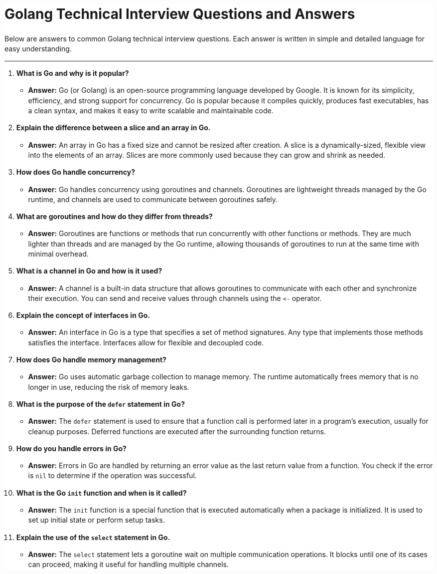 

# Golang Technical Interview Questions and Answers

Below are answers to common Golang technical interview questions. Each answer is written in simple and detailed language for easy understanding.

---

1. **What is Go and why is it popular?**
   - **Answer:** Go (or Golang) is an open-source programming language developed by Google. It is known for its simplicity, efficiency, and strong support for concurrency. Go is popular because it compiles quickly, produces fast executables, has a clean syntax, and makes it easy to write scalable and maintainable code.

2. **Explain the difference between a slice and an array in Go.**
   - **Answer:** An array in Go has a fixed size and cannot be resized after creation. A slice is a dynamically-sized, flexible view into the elements of an array. Slices are more commonly used because they can grow and shrink as needed.

3. **How does Go handle concurrency?**
   - **Answer:** Go handles concurrency using goroutines and channels. Goroutines are lightweight threads managed by the Go runtime, and channels are used to communicate between goroutines safely.

4. **What are goroutines and how do they differ from threads?**
   - **Answer:** Goroutines are functions or methods that run concurrently with other functions or methods. They are much lighter than threads and are managed by the Go runtime, allowing thousands of goroutines to run at the same time with minimal overhead.

5. **What is a channel in Go and how is it used?**
   - **Answer:** A channel is a built-in data structure that allows goroutines to communicate with each other and synchronize their execution. You can send and receive values through channels using the `<-` operator.

6. **Explain the concept of interfaces in Go.**
   - **Answer:** An interface in Go is a type that specifies a set of method signatures. Any type that implements those methods satisfies the interface. Interfaces allow for flexible and decoupled code.

7. **How does Go handle memory management?**
   - **Answer:** Go uses automatic garbage collection to manage memory. The runtime automatically frees memory that is no longer in use, reducing the risk of memory leaks.

8. **What is the purpose of the `defer` statement in Go?**
   - **Answer:** The `defer` statement is used to ensure that a function call is performed later in a program’s execution, usually for cleanup purposes. Deferred functions are executed after the surrounding function returns.

9. **How do you handle errors in Go?**
   - **Answer:** Errors in Go are handled by returning an error value as the last return value from a function. You check if the error is `nil` to determine if the operation was successful.

10. **What is the Go `init` function and when is it called?**
    - **Answer:** The `init` function is a special function that is executed automatically when a package is initialized. It is used to set up initial state or perform setup tasks.

11. **Explain the use of the `select` statement in Go.**
    - **Answer:** The `select` statement lets a goroutine wait on multiple communication operations. It blocks until one of its cases can proceed, making it useful for handling multiple channels.
